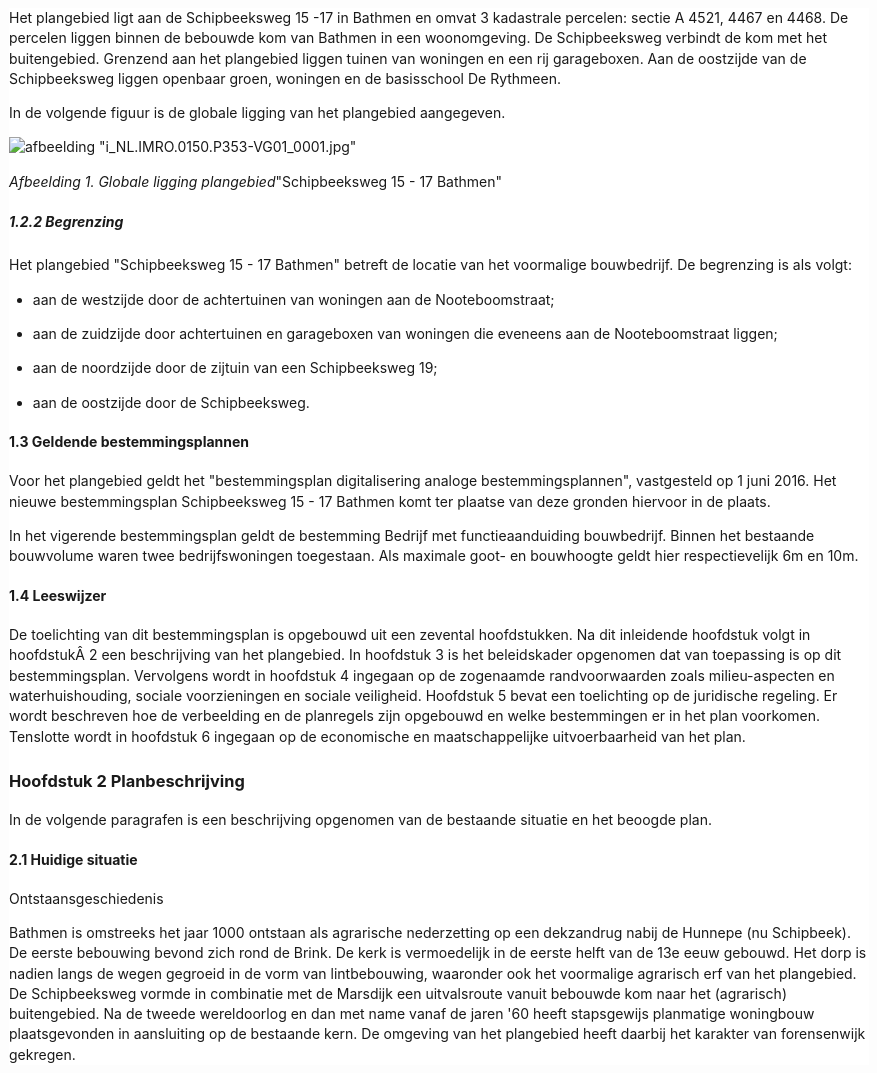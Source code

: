 Het plangebied ligt aan de Schipbeeksweg 15 \-17 in Bathmen en omvat 3 kadastrale percelen: sectie A 4521, 4467 en 4468\. De percelen liggen binnen de bebouwde kom van Bathmen in een woonomgeving. De Schipbeeksweg verbindt de kom met het buitengebied. Grenzend aan het plangebied liggen tuinen van woningen en een rij garageboxen. Aan de oostzijde van de Schipbeeksweg liggen openbaar groen, woningen en de basisschool De Rythmeen.

In de volgende figuur is de globale ligging van het plangebied aangegeven.

![afbeelding "i_NL.IMRO.0150.P353-VG01_0001.jpg"](i_NL.IMRO.0150.P353-VG01_0001.jpg)

*Afbeelding 1\. Globale ligging plangebied*"Schipbeeksweg 15 \- 17 Bathmen"

##### 1\.2\.2 Begrenzing

Het plangebied "Schipbeeksweg 15 \- 17 Bathmen" betreft de locatie van het voormalige bouwbedrijf. De begrenzing is als volgt:

* aan de westzijde door de achtertuinen van woningen aan de Nooteboomstraat;

* aan de zuidzijde door achtertuinen en garageboxen van woningen die eveneens aan de Nooteboomstraat liggen;

* aan de noordzijde door de zijtuin van een Schipbeeksweg 19;

* aan de oostzijde door de Schipbeeksweg.

#### 1\.3 Geldende bestemmingsplannen

Voor het plangebied geldt het "bestemmingsplan digitalisering analoge bestemmingsplannen", vastgesteld op 1 juni 2016\. Het nieuwe bestemmingsplan Schipbeeksweg 15 \- 17 Bathmen komt ter plaatse van deze gronden hiervoor in de plaats.

In het vigerende bestemmingsplan geldt de bestemming Bedrijf met functieaanduiding bouwbedrijf. Binnen het bestaande bouwvolume waren twee bedrijfswoningen toegestaan. Als maximale goot\- en bouwhoogte geldt hier respectievelijk 6m en 10m.

#### 1\.4 Leeswijzer

De toelichting van dit bestemmingsplan is opgebouwd uit een zevental hoofdstukken. Na dit inleidende hoofdstuk volgt in hoofdstukÂ 2 een beschrijving van het plangebied. In hoofdstuk 3 is het beleidskader opgenomen dat van toepassing is op dit bestemmingsplan. Vervolgens wordt in hoofdstuk 4 ingegaan op de zogenaamde randvoorwaarden zoals milieu\-aspecten en waterhuishouding, sociale voorzieningen en sociale veiligheid. Hoofdstuk 5 bevat een toelichting op de juridische regeling. Er wordt beschreven hoe de verbeelding en de planregels zijn opgebouwd en welke bestemmingen er in het plan voorkomen. Tenslotte wordt in hoofdstuk 6 ingegaan op de economische en maatschappelijke uitvoerbaarheid van het plan.

### Hoofdstuk 2 Planbeschrijving

In de volgende paragrafen is een beschrijving opgenomen van de bestaande situatie en het beoogde plan.

#### 2\.1 Huidige situatie

Ontstaansgeschiedenis

Bathmen is omstreeks het jaar 1000 ontstaan als agrarische nederzetting op een dekzandrug nabij de Hunnepe (nu Schipbeek). De eerste bebouwing bevond zich rond de Brink. De kerk is vermoedelijk in de eerste helft van de 13e eeuw gebouwd. Het dorp is nadien langs de wegen gegroeid in de vorm van lintbebouwing, waaronder ook het voormalige agrarisch erf van het plangebied. De Schipbeeksweg vormde in combinatie met de Marsdijk een uitvalsroute vanuit bebouwde kom naar het (agrarisch) buitengebied. Na de tweede wereldoorlog en dan met name vanaf de jaren '60 heeft stapsgewijs planmatige woningbouw plaatsgevonden in aansluiting op de bestaande kern. De omgeving van het plangebied heeft daarbij het karakter van forensenwijk gekregen.
